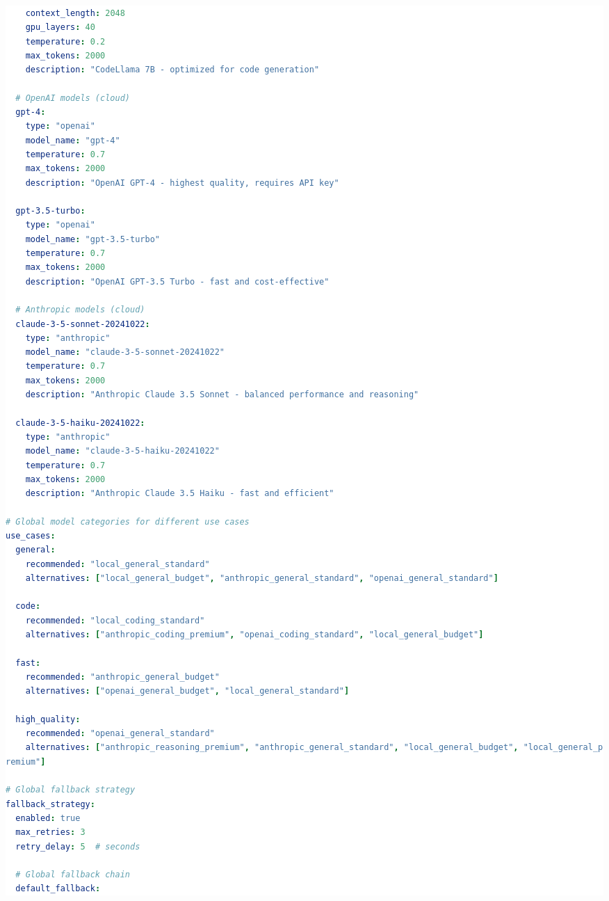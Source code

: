 ```yaml
    context_length: 2048
    gpu_layers: 40
    temperature: 0.2
    max_tokens: 2000
    description: "CodeLlama 7B - optimized for code generation"
    
  # OpenAI models (cloud)
  gpt-4:
    type: "openai"
    model_name: "gpt-4"
    temperature: 0.7
    max_tokens: 2000
    description: "OpenAI GPT-4 - highest quality, requires API key"
    
  gpt-3.5-turbo:
    type: "openai"
    model_name: "gpt-3.5-turbo"
    temperature: 0.7
    max_tokens: 2000
    description: "OpenAI GPT-3.5 Turbo - fast and cost-effective"
    
  # Anthropic models (cloud)
  claude-3-5-sonnet-20241022:
    type: "anthropic"
    model_name: "claude-3-5-sonnet-20241022"
    temperature: 0.7
    max_tokens: 2000
    description: "Anthropic Claude 3.5 Sonnet - balanced performance and reasoning"
    
  claude-3-5-haiku-20241022:
    type: "anthropic"
    model_name: "claude-3-5-haiku-20241022"
    temperature: 0.7
    max_tokens: 2000
    description: "Anthropic Claude 3.5 Haiku - fast and efficient"

# Global model categories for different use cases
use_cases:
  general:
    recommended: "local_general_standard"
    alternatives: ["local_general_budget", "anthropic_general_standard", "openai_general_standard"]
    
  code:
    recommended: "local_coding_standard"
    alternatives: ["anthropic_coding_premium", "openai_coding_standard", "local_general_budget"]
    
  fast:
    recommended: "anthropic_general_budget"
    alternatives: ["openai_general_budget", "local_general_standard"]
    
  high_quality:
    recommended: "openai_general_standard"
    alternatives: ["anthropic_reasoning_premium", "anthropic_general_standard", "local_general_budget", "local_general_premium"]

# Global fallback strategy
fallback_strategy:
  enabled: true
  max_retries: 3
  retry_delay: 5  # seconds
  
  # Global fallback chain
  default_fallback:
```